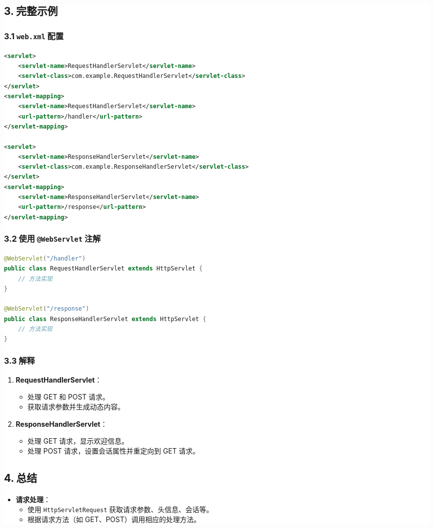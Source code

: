 ## 3. 完整示例

### 3.1 `web.xml` 配置

```xml
<servlet>
    <servlet-name>RequestHandlerServlet</servlet-name>
    <servlet-class>com.example.RequestHandlerServlet</servlet-class>
</servlet>
<servlet-mapping>
    <servlet-name>RequestHandlerServlet</servlet-name>
    <url-pattern>/handler</url-pattern>
</servlet-mapping>

<servlet>
    <servlet-name>ResponseHandlerServlet</servlet-name>
    <servlet-class>com.example.ResponseHandlerServlet</servlet-class>
</servlet>
<servlet-mapping>
    <servlet-name>ResponseHandlerServlet</servlet-name>
    <url-pattern>/response</url-pattern>
</servlet-mapping>
```

### 3.2 使用 `@WebServlet` 注解

```java
@WebServlet("/handler")
public class RequestHandlerServlet extends HttpServlet {
    // 方法实现
}

@WebServlet("/response")
public class ResponseHandlerServlet extends HttpServlet {
    // 方法实现
}
```

### 3.3 解释

1. **RequestHandlerServlet**：
   - 处理 GET 和 POST 请求。
   - 获取请求参数并生成动态内容。

2. **ResponseHandlerServlet**：
   - 处理 GET 请求，显示欢迎信息。
   - 处理 POST 请求，设置会话属性并重定向到 GET 请求。

## 4. 总结

- **请求处理**：
  - 使用 `HttpServletRequest` 获取请求参数、头信息、会话等。
  - 根据请求方法（如 GET、POST）调用相应的处理方法。
